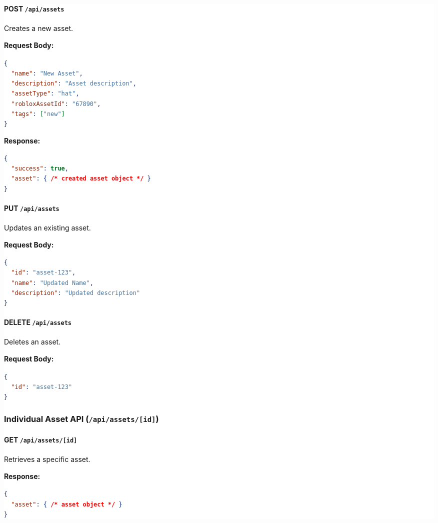 #### POST `/api/assets`
Creates a new asset.

**Request Body:**
```json
{
  "name": "New Asset",
  "description": "Asset description",
  "assetType": "hat",
  "robloxAssetId": "67890",
  "tags": ["new"]
}
```

**Response:**
```json
{
  "success": true,
  "asset": { /* created asset object */ }
}
```

#### PUT `/api/assets`
Updates an existing asset.

**Request Body:**
```json
{
  "id": "asset-123",
  "name": "Updated Name",
  "description": "Updated description"
}
```

#### DELETE `/api/assets`
Deletes an asset.

**Request Body:**
```json
{
  "id": "asset-123"
}
```

### Individual Asset API (`/api/assets/[id]`)

#### GET `/api/assets/[id]`
Retrieves a specific asset.

**Response:**
```json
{
  "asset": { /* asset object */ }
}
```
